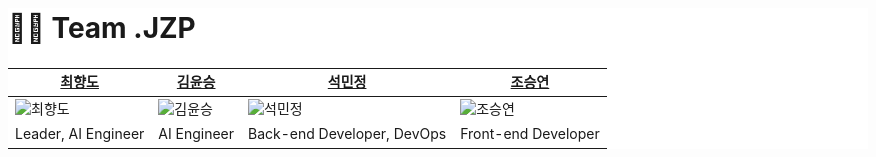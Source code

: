 # 🙋🏻 Team .JZP 
  
[최향도](https://github.com/chlgideh)|[김윤승](https://github.com/FluffBeanTofu)|[석민정](https://github.com/minjaon)|[조승연](https://github.com/moanuna)|
------|------|--------------------------------------|------------------|
![최향도](https://github.com/user-attachments/assets/f225f261-1d71-44db-9e5d-dd4c02b02e24)|![김윤승](https://github.com/user-attachments/assets/730e5aad-1cf5-4197-a27d-20ce35f06c3b)|![석민정](https://github.com/user-attachments/assets/beafec53-9742-4ef2-9d45-f42f32fb5bc7)|![조승연](https://github.com/user-attachments/assets/85861e0c-f189-4935-8a8b-4bfe1dbb277d)|
Leader, AI Engineer|AI Engineer|Back-end Developer, DevOps|Front-end Developer|

